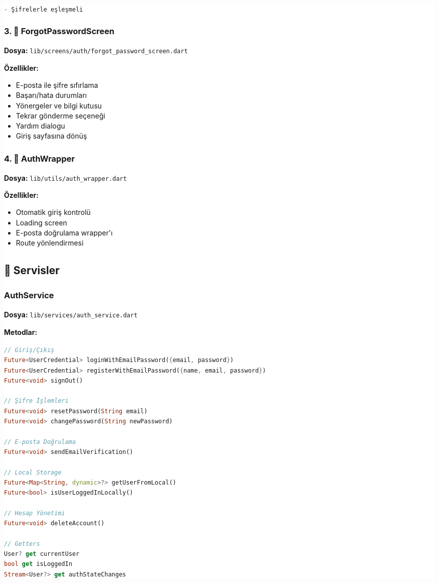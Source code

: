 ```dart
- Şifrelerle eşleşmeli
```

### 3. 🔄 ForgotPasswordScreen
**Dosya:** `lib/screens/auth/forgot_password_screen.dart`

**Özellikler:**
- E-posta ile şifre sıfırlama
- Başarı/hata durumları
- Yönergeler ve bilgi kutusu
- Tekrar gönderme seçeneği
- Yardım dialogu
- Giriş sayfasına dönüş

### 4. 🔄 AuthWrapper
**Dosya:** `lib/utils/auth_wrapper.dart`

**Özellikler:**
- Otomatik giriş kontrolü
- Loading screen
- E-posta doğrulama wrapper'ı
- Route yönlendirmesi

## 🔧 Servisler

### AuthService
**Dosya:** `lib/services/auth_service.dart`

**Metodlar:**
```dart
// Giriş/Çıkış
Future<UserCredential> loginWithEmailPassword({email, password})
Future<UserCredential> registerWithEmailPassword({name, email, password})
Future<void> signOut()

// Şifre İşlemleri
Future<void> resetPassword(String email)
Future<void> changePassword(String newPassword)

// E-posta Doğrulama
Future<void> sendEmailVerification()

// Local Storage
Future<Map<String, dynamic>?> getUserFromLocal()
Future<bool> isUserLoggedInLocally()

// Hesap Yönetimi
Future<void> deleteAccount()

// Getters
User? get currentUser
bool get isLoggedIn
Stream<User?> get authStateChanges
```
